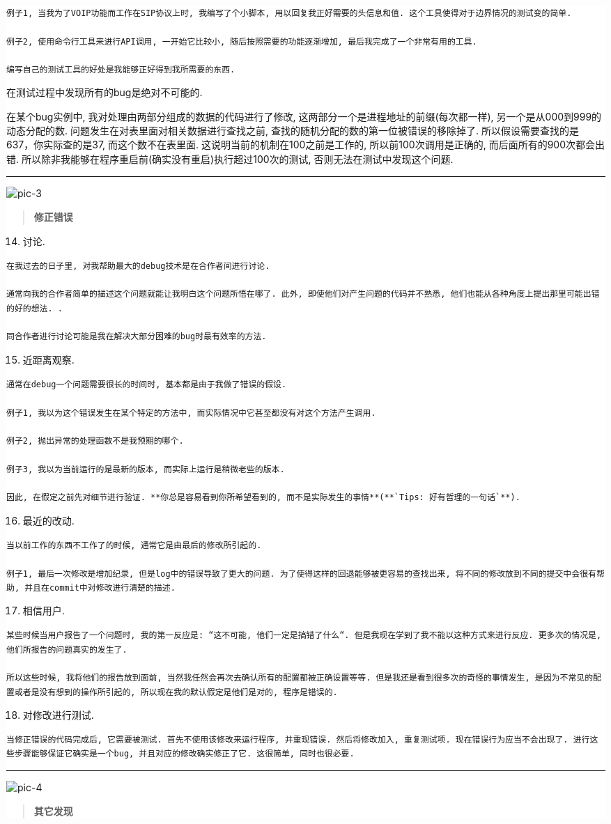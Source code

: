     例子1, 当我为了VOIP功能而工作在SIP协议上时, 我编写了个小脚本, 用以回复我正好需要的头信息和值. 这个工具使得对于边界情况的测试变的简单.

    例子2, 使用命令行工具来进行API调用, 一开始它比较小, 随后按照需要的功能逐渐增加, 最后我完成了一个非常有用的工具. 

    编写自己的测试工具的好处是我能够正好得到我所需要的东西.

在测试过程中发现所有的bug是绝对不可能的. 

在某个bug实例中, 我对处理由两部分组成的数据的代码进行了修改, 这两部分一个是进程地址的前缀(每次都一样), 另一个是从000到999的动态分配的数. 问题发生在对表里面对相关数据进行查找之前, 查找的随机分配的数的第一位被错误的移除掉了. 所以假设需要查找的是637，你实际查的是37, 而这个数不在表里面. 这说明当前的机制在100之前是工作的, 所以前100次调用是正确的, 而后面所有的900次都会出错. 所以除非我能够在程序重启前(确实没有重启)执行超过100次的测试, 否则无法在测试中发现这个问题.

-----
![pic-3](https://henrikwarne1.files.wordpress.com/2016/06/dsc_2462.jpg?w=300&h=225)


> **修正错误**

 14. 讨论.

    在我过去的日子里, 对我帮助最大的debug技术是在合作者间进行讨论. 

    通常向我的合作者简单的描述这个问题就能让我明白这个问题所悟在哪了. 此外, 即使他们对产生问题的代码并不熟悉, 他们也能从各种角度上提出那里可能出错的好的想法. .

    同合作者进行讨论可能是我在解决大部分困难的bug时最有效率的方法.

 15. 近距离观察.

    通常在debug一个问题需要很长的时间时, 基本都是由于我做了错误的假设. 

    例子1, 我以为这个错误发生在某个特定的方法中, 而实际情况中它甚至都没有对这个方法产生调用.

    例子2, 抛出异常的处理函数不是我预期的哪个.

    例子3, 我以为当前运行的是最新的版本, 而实际上运行是稍微老些的版本.

    因此, 在假定之前先对细节进行验证. **你总是容易看到你所希望看到的, 而不是实际发生的事情**(**`Tips: 好有哲理的一句话`**).

 16. 最近的改动.

    当以前工作的东西不工作了的时候, 通常它是由最后的修改所引起的. 

    例子1, 最后一次修改是增加纪录, 但是log中的错误导致了更大的问题. 为了使得这样的回退能够被更容易的查找出来, 将不同的修改放到不同的提交中会很有帮助, 并且在commit中对修改进行清楚的描述.

 17. 相信用户.

    某些时候当用户报告了一个问题时, 我的第一反应是: “这不可能, 他们一定是搞错了什么“. 但是我现在学到了我不能以这种方式来进行反应. 更多次的情况是, 他们所报告的问题真实的发生了. 

    所以这些时候, 我将他们的报告放到面前, 当然我任然会再次去确认所有的配置都被正确设置等等. 但是我还是看到很多次的奇怪的事情发生, 是因为不常见的配置或者是没有想到的操作所引起的, 所以现在我的默认假定是他们是对的, 程序是错误的.

 18. 对修改进行测试.

    当修正错误的代码完成后, 它需要被测试. 首先不使用该修改来运行程序, 并重现错误. 然后将修改加入, 重复测试项. 现在错误行为应当不会出现了. 进行这些步骤能够保证它确实是一个bug, 并且对应的修改确实修正了它. 这很简单, 同时也很必要.

-----
![pic-4](https://henrikwarne1.files.wordpress.com/2016/06/dsc_2624.jpg?w=300&h=225)

> **其它发现**
